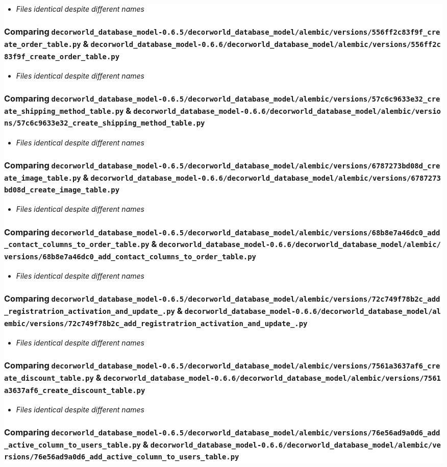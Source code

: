  * *Files identical despite different names*

### Comparing `decorworld_database_model-0.6.5/decorworld_database_model/alembic/versions/556ff2c83f9f_create_order_table.py` & `decorworld_database_model-0.6.6/decorworld_database_model/alembic/versions/556ff2c83f9f_create_order_table.py`

 * *Files identical despite different names*

### Comparing `decorworld_database_model-0.6.5/decorworld_database_model/alembic/versions/57c6c9633e32_create_shipping_method_table.py` & `decorworld_database_model-0.6.6/decorworld_database_model/alembic/versions/57c6c9633e32_create_shipping_method_table.py`

 * *Files identical despite different names*

### Comparing `decorworld_database_model-0.6.5/decorworld_database_model/alembic/versions/6787273bd08d_create_image_table.py` & `decorworld_database_model-0.6.6/decorworld_database_model/alembic/versions/6787273bd08d_create_image_table.py`

 * *Files identical despite different names*

### Comparing `decorworld_database_model-0.6.5/decorworld_database_model/alembic/versions/68b8e7a46dc0_add_contact_columns_to_order_table.py` & `decorworld_database_model-0.6.6/decorworld_database_model/alembic/versions/68b8e7a46dc0_add_contact_columns_to_order_table.py`

 * *Files identical despite different names*

### Comparing `decorworld_database_model-0.6.5/decorworld_database_model/alembic/versions/72c749f78b2c_add_registratrion_activation_and_update_.py` & `decorworld_database_model-0.6.6/decorworld_database_model/alembic/versions/72c749f78b2c_add_registratrion_activation_and_update_.py`

 * *Files identical despite different names*

### Comparing `decorworld_database_model-0.6.5/decorworld_database_model/alembic/versions/7561a3637af6_create_discount_table.py` & `decorworld_database_model-0.6.6/decorworld_database_model/alembic/versions/7561a3637af6_create_discount_table.py`

 * *Files identical despite different names*

### Comparing `decorworld_database_model-0.6.5/decorworld_database_model/alembic/versions/76e56ad9a0d6_add_active_column_to_users_table.py` & `decorworld_database_model-0.6.6/decorworld_database_model/alembic/versions/76e56ad9a0d6_add_active_column_to_users_table.py`
